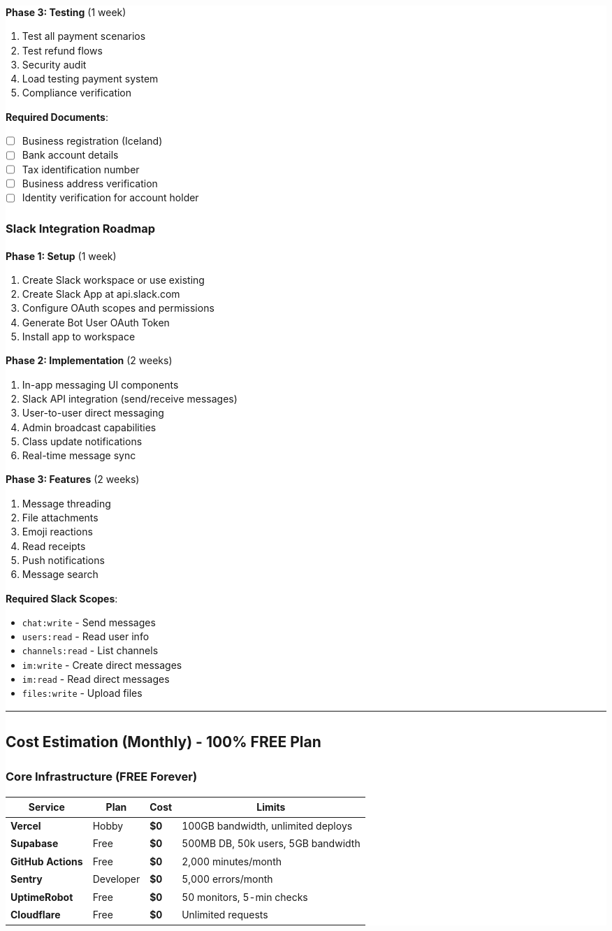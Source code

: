 **Phase 3: Testing** (1 week)
1. Test all payment scenarios
2. Test refund flows
3. Security audit
4. Load testing payment system
5. Compliance verification

**Required Documents**:
- [ ] Business registration (Iceland)
- [ ] Bank account details
- [ ] Tax identification number
- [ ] Business address verification
- [ ] Identity verification for account holder

### Slack Integration Roadmap

**Phase 1: Setup** (1 week)
1. Create Slack workspace or use existing
2. Create Slack App at api.slack.com
3. Configure OAuth scopes and permissions
4. Generate Bot User OAuth Token
5. Install app to workspace

**Phase 2: Implementation** (2 weeks)
1. In-app messaging UI components
2. Slack API integration (send/receive messages)
3. User-to-user direct messaging
4. Admin broadcast capabilities
5. Class update notifications
6. Real-time message sync

**Phase 3: Features** (2 weeks)
1. Message threading
2. File attachments
3. Emoji reactions
4. Read receipts
5. Push notifications
6. Message search

**Required Slack Scopes**:
- `chat:write` - Send messages
- `users:read` - Read user info
- `channels:read` - List channels
- `im:write` - Create direct messages
- `im:read` - Read direct messages
- `files:write` - Upload files

---

## Cost Estimation (Monthly) - 100% FREE Plan

### Core Infrastructure (FREE Forever)
| Service | Plan | Cost | Limits |
|---------|------|------|--------|
| **Vercel** | Hobby | **$0** | 100GB bandwidth, unlimited deploys |
| **Supabase** | Free | **$0** | 500MB DB, 50k users, 5GB bandwidth |
| **GitHub Actions** | Free | **$0** | 2,000 minutes/month |
| **Sentry** | Developer | **$0** | 5,000 errors/month |
| **UptimeRobot** | Free | **$0** | 50 monitors, 5-min checks |
| **Cloudflare** | Free | **$0** | Unlimited requests |
